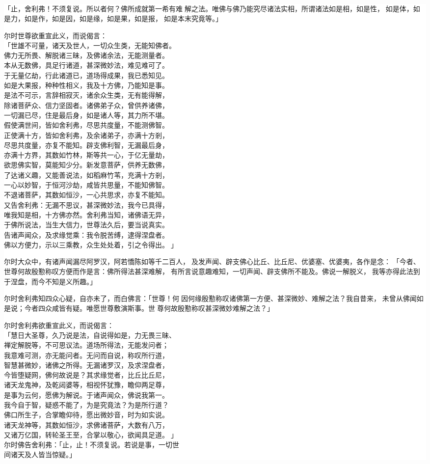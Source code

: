 「止，舍利弗！不须复说。所以者何？佛所成就第一希有难
解之法。唯佛与佛乃能究尽诸法实相，所谓诸法如是相，如是性，
如是体，如是力，如是作，如是因，如是缘，如是果，如是报，
如是本末究竟等。」

尔时世尊欲重宣此义，而说偈言：  
「世雄不可量，诸天及世人，一切众生类，无能知佛者。  
佛力无所畏、解脱诸三昧，及佛诸余法，无能测量者。  
本从无数佛，具足行诸道，甚深微妙法，难见难可了。  
于无量亿劫，行此诸道已，道场得成果，我已悉知见。  
如是大果报，种种性相义，我及十方佛，乃能知是事。  
是法不可示，言辞相寂灭，诸余众生类，无有能得解，  
除诸菩萨众、信力坚固者。诸佛弟子众，曾供养诸佛，  
一切漏已尽，住是最后身，如是诸人等，其力所不堪。  
假使满世间，皆如舍利弗，尽思共度量，不能测佛智。  
正使满十方，皆如舍利弗，及余诸弟子，亦满十方剎，  
尽思共度量，亦复不能知。辟支佛利智，无漏最后身，  
亦满十方界，其数如竹林，斯等共一心，于亿无量劫，  
欲思佛实智，莫能知少分。新发意菩萨，供养无数佛，  
了达诸义趣，又能善说法，如稻麻竹苇，充满十方剎，  
一心以妙智，于恒河沙劫，咸皆共思量，不能知佛智。  
不退诸菩萨，其数如恒沙，一心共思求，亦复不能知。  
又告舍利弗：无漏不思议，甚深微妙法，我今已具得，  
唯我知是相，十方佛亦然。舍利弗当知，诸佛语无异，  
于佛所说法，当生大信力，世尊法久后，要当说真实。  
告诸声闻众，及求缘觉乘：我令脱苦缚，逮得涅盘者。  
佛以方便力，示以三乘教，众生处处着，引之令得出。 」  

尔时大众中，有诸声闻漏尽阿罗汉，阿若憍陈如等千二百人，
及发声闻、辟支佛心比丘、比丘尼、优婆塞、优婆夷，各作是念：
「今者、世尊何故殷懃称叹方便而作是言：佛所得法甚深难解，
有所言说意趣难知，一切声闻、辟支佛所不能及。佛说一解脱义，
我等亦得此法到于涅盘，而今不知是义所趣。」

尔时舍利弗知四众心疑，自亦未了，而白佛言：「世尊！何
因何缘殷懃称叹诸佛第一方便、甚深微妙、难解之法？我自昔来，
未曾从佛闻如是说；今者四众咸皆有疑。唯愿世尊敷演斯事。世
尊何故殷懃称叹甚深微妙难解之法？」

尔时舍利弗欲重宣此义，而说偈言：  
「慧日大圣尊，久乃说是法，自说得如是，力无畏三昧、  
禅定解脱等，不可思议法。道场所得法，无能发问者；  
我意难可测，亦无能问者。无问而自说，称叹所行道，  
智慧甚微妙，诸佛之所得。无漏诸罗汉，及求涅盘者，  
今皆堕疑网，佛何故说是？其求缘觉者，比丘比丘尼，  
诸天龙鬼神，及乾闼婆等，相视怀犹豫，瞻仰两足尊，  
是事为云何，愿佛为解说。于诸声闻众，佛说我第一。  
我今自于智，疑惑不能了，为是究竟法？为是所行道？  
佛口所生子，合掌瞻仰待，愿出微妙音，时为如实说。  
诸天龙神等，其数如恒沙，求佛诸菩萨，大数有八万，  
又诸万亿国，转轮圣王至，合掌以敬心，欲闻具足道。 」  
尔时佛告舍利弗：「止，止！不须复说。若说是事，一切世  
间诸天及人皆当惊疑。」  

